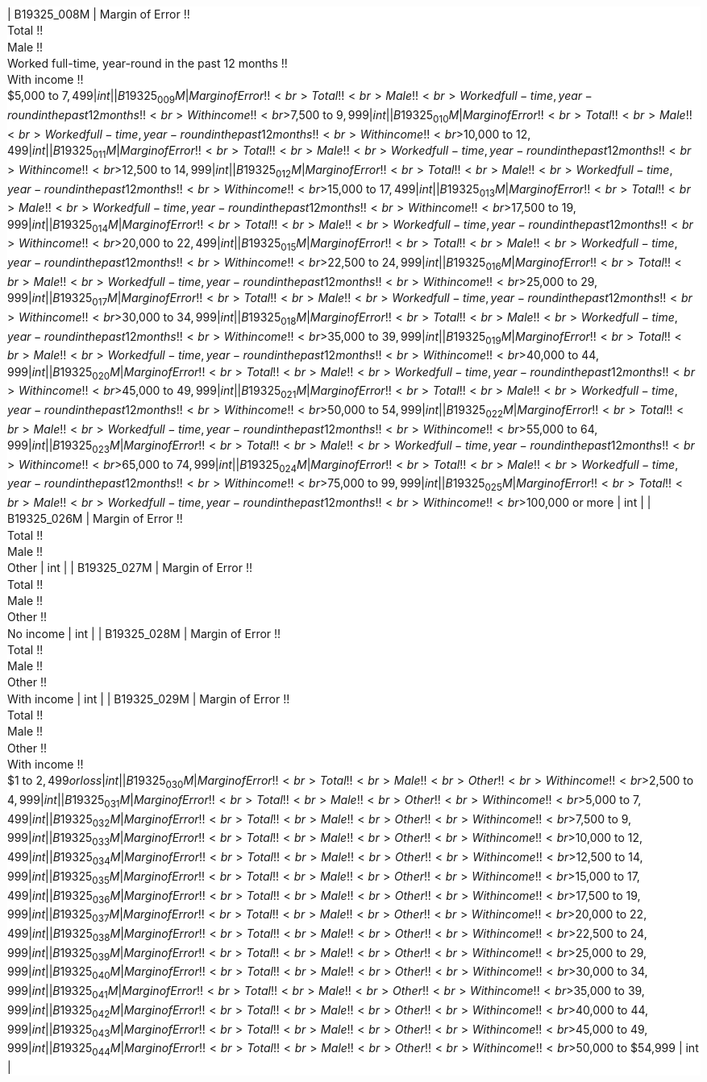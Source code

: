 | B19325_008M | Margin of Error !!<br>Total !!<br>Male !!<br>Worked full-time, year-round in the past 12 months !!<br>With income !!<br>$5,000 to $7,499 | int |
| B19325_009M | Margin of Error !!<br>Total !!<br>Male !!<br>Worked full-time, year-round in the past 12 months !!<br>With income !!<br>$7,500 to $9,999 | int |
| B19325_010M | Margin of Error !!<br>Total !!<br>Male !!<br>Worked full-time, year-round in the past 12 months !!<br>With income !!<br>$10,000 to $12,499 | int |
| B19325_011M | Margin of Error !!<br>Total !!<br>Male !!<br>Worked full-time, year-round in the past 12 months !!<br>With income !!<br>$12,500 to $14,999 | int |
| B19325_012M | Margin of Error !!<br>Total !!<br>Male !!<br>Worked full-time, year-round in the past 12 months !!<br>With income !!<br>$15,000 to $17,499 | int |
| B19325_013M | Margin of Error !!<br>Total !!<br>Male !!<br>Worked full-time, year-round in the past 12 months !!<br>With income !!<br>$17,500 to $19,999 | int |
| B19325_014M | Margin of Error !!<br>Total !!<br>Male !!<br>Worked full-time, year-round in the past 12 months !!<br>With income !!<br>$20,000 to $22,499 | int |
| B19325_015M | Margin of Error !!<br>Total !!<br>Male !!<br>Worked full-time, year-round in the past 12 months !!<br>With income !!<br>$22,500 to $24,999 | int |
| B19325_016M | Margin of Error !!<br>Total !!<br>Male !!<br>Worked full-time, year-round in the past 12 months !!<br>With income !!<br>$25,000 to $29,999 | int |
| B19325_017M | Margin of Error !!<br>Total !!<br>Male !!<br>Worked full-time, year-round in the past 12 months !!<br>With income !!<br>$30,000 to $34,999 | int |
| B19325_018M | Margin of Error !!<br>Total !!<br>Male !!<br>Worked full-time, year-round in the past 12 months !!<br>With income !!<br>$35,000 to $39,999 | int |
| B19325_019M | Margin of Error !!<br>Total !!<br>Male !!<br>Worked full-time, year-round in the past 12 months !!<br>With income !!<br>$40,000 to $44,999 | int |
| B19325_020M | Margin of Error !!<br>Total !!<br>Male !!<br>Worked full-time, year-round in the past 12 months !!<br>With income !!<br>$45,000 to $49,999 | int |
| B19325_021M | Margin of Error !!<br>Total !!<br>Male !!<br>Worked full-time, year-round in the past 12 months !!<br>With income !!<br>$50,000 to $54,999 | int |
| B19325_022M | Margin of Error !!<br>Total !!<br>Male !!<br>Worked full-time, year-round in the past 12 months !!<br>With income !!<br>$55,000 to $64,999 | int |
| B19325_023M | Margin of Error !!<br>Total !!<br>Male !!<br>Worked full-time, year-round in the past 12 months !!<br>With income !!<br>$65,000 to $74,999 | int |
| B19325_024M | Margin of Error !!<br>Total !!<br>Male !!<br>Worked full-time, year-round in the past 12 months !!<br>With income !!<br>$75,000 to $99,999 | int |
| B19325_025M | Margin of Error !!<br>Total !!<br>Male !!<br>Worked full-time, year-round in the past 12 months !!<br>With income !!<br>$100,000 or more | int |
| B19325_026M | Margin of Error !!<br>Total !!<br>Male !!<br>Other | int |
| B19325_027M | Margin of Error !!<br>Total !!<br>Male !!<br>Other !!<br>No income | int |
| B19325_028M | Margin of Error !!<br>Total !!<br>Male !!<br>Other !!<br>With income | int |
| B19325_029M | Margin of Error !!<br>Total !!<br>Male !!<br>Other !!<br>With income !!<br>$1 to $2,499 or loss | int |
| B19325_030M | Margin of Error !!<br>Total !!<br>Male !!<br>Other !!<br>With income !!<br>$2,500 to $4,999 | int |
| B19325_031M | Margin of Error !!<br>Total !!<br>Male !!<br>Other !!<br>With income !!<br>$5,000 to $7,499 | int |
| B19325_032M | Margin of Error !!<br>Total !!<br>Male !!<br>Other !!<br>With income !!<br>$7,500 to $9,999 | int |
| B19325_033M | Margin of Error !!<br>Total !!<br>Male !!<br>Other !!<br>With income !!<br>$10,000 to $12,499 | int |
| B19325_034M | Margin of Error !!<br>Total !!<br>Male !!<br>Other !!<br>With income !!<br>$12,500 to $14,999 | int |
| B19325_035M | Margin of Error !!<br>Total !!<br>Male !!<br>Other !!<br>With income !!<br>$15,000 to $17,499 | int |
| B19325_036M | Margin of Error !!<br>Total !!<br>Male !!<br>Other !!<br>With income !!<br>$17,500 to $19,999 | int |
| B19325_037M | Margin of Error !!<br>Total !!<br>Male !!<br>Other !!<br>With income !!<br>$20,000 to $22,499 | int |
| B19325_038M | Margin of Error !!<br>Total !!<br>Male !!<br>Other !!<br>With income !!<br>$22,500 to $24,999 | int |
| B19325_039M | Margin of Error !!<br>Total !!<br>Male !!<br>Other !!<br>With income !!<br>$25,000 to $29,999 | int |
| B19325_040M | Margin of Error !!<br>Total !!<br>Male !!<br>Other !!<br>With income !!<br>$30,000 to $34,999 | int |
| B19325_041M | Margin of Error !!<br>Total !!<br>Male !!<br>Other !!<br>With income !!<br>$35,000 to $39,999 | int |
| B19325_042M | Margin of Error !!<br>Total !!<br>Male !!<br>Other !!<br>With income !!<br>$40,000 to $44,999 | int |
| B19325_043M | Margin of Error !!<br>Total !!<br>Male !!<br>Other !!<br>With income !!<br>$45,000 to $49,999 | int |
| B19325_044M | Margin of Error !!<br>Total !!<br>Male !!<br>Other !!<br>With income !!<br>$50,000 to $54,999 | int |